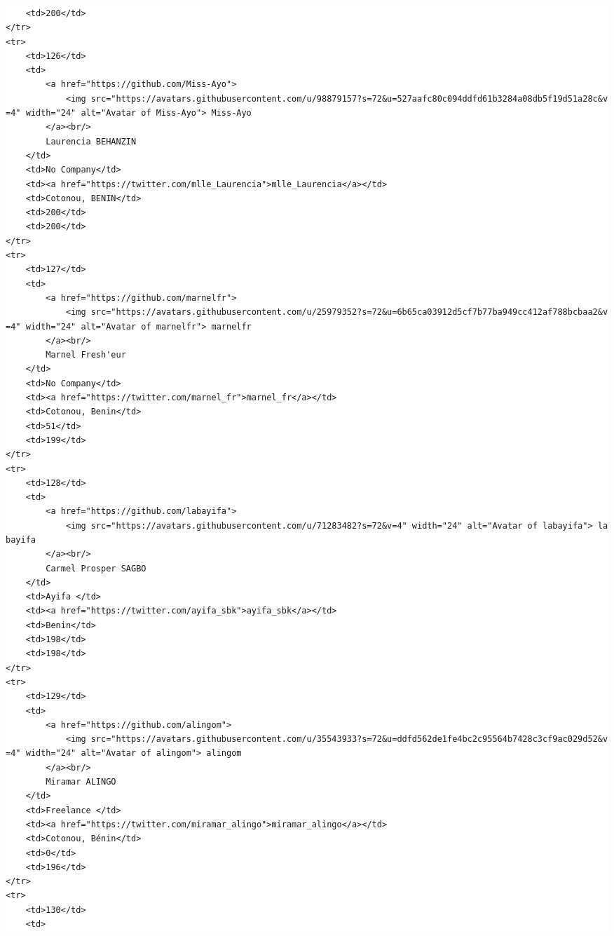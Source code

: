 		<td>200</td>
	</tr>
	<tr>
		<td>126</td>
		<td>
			<a href="https://github.com/Miss-Ayo">
				<img src="https://avatars.githubusercontent.com/u/98879157?s=72&u=527aafc80c094ddfd61b3284a08db5f19d51a28c&v=4" width="24" alt="Avatar of Miss-Ayo"> Miss-Ayo
			</a><br/>
			Laurencia BEHANZIN
		</td>
		<td>No Company</td>
		<td><a href="https://twitter.com/mlle_Laurencia">mlle_Laurencia</a></td>
		<td>Cotonou, BENIN</td>
		<td>200</td>
		<td>200</td>
	</tr>
	<tr>
		<td>127</td>
		<td>
			<a href="https://github.com/marnelfr">
				<img src="https://avatars.githubusercontent.com/u/25979352?s=72&u=6b65ca03912d5cf7b77ba949cc412af788bcbaa2&v=4" width="24" alt="Avatar of marnelfr"> marnelfr
			</a><br/>
			Marnel Fresh'eur
		</td>
		<td>No Company</td>
		<td><a href="https://twitter.com/marnel_fr">marnel_fr</a></td>
		<td>Cotonou, Benin</td>
		<td>51</td>
		<td>199</td>
	</tr>
	<tr>
		<td>128</td>
		<td>
			<a href="https://github.com/labayifa">
				<img src="https://avatars.githubusercontent.com/u/71283482?s=72&v=4" width="24" alt="Avatar of labayifa"> labayifa
			</a><br/>
			Carmel Prosper SAGBO
		</td>
		<td>Ayifa </td>
		<td><a href="https://twitter.com/ayifa_sbk">ayifa_sbk</a></td>
		<td>Benin</td>
		<td>198</td>
		<td>198</td>
	</tr>
	<tr>
		<td>129</td>
		<td>
			<a href="https://github.com/alingom">
				<img src="https://avatars.githubusercontent.com/u/35543933?s=72&u=ddfd562de1fe4bc2c95564b7428c3cf9ac029d52&v=4" width="24" alt="Avatar of alingom"> alingom
			</a><br/>
			Miramar ALINGO
		</td>
		<td>Freelance </td>
		<td><a href="https://twitter.com/miramar_alingo">miramar_alingo</a></td>
		<td>Cotonou, Bénin</td>
		<td>0</td>
		<td>196</td>
	</tr>
	<tr>
		<td>130</td>
		<td>